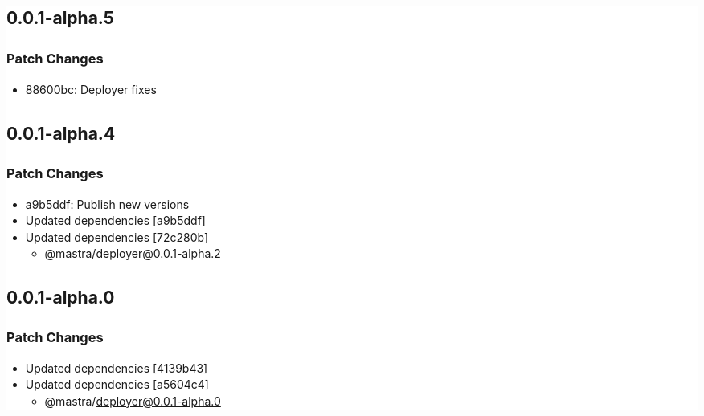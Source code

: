 ## 0.0.1-alpha.5

### Patch Changes

- 88600bc: Deployer fixes

## 0.0.1-alpha.4

### Patch Changes

- a9b5ddf: Publish new versions
- Updated dependencies [a9b5ddf]
- Updated dependencies [72c280b]
  - @mastra/deployer@0.0.1-alpha.2

## 0.0.1-alpha.0

### Patch Changes

- Updated dependencies [4139b43]
- Updated dependencies [a5604c4]
  - @mastra/deployer@0.0.1-alpha.0
